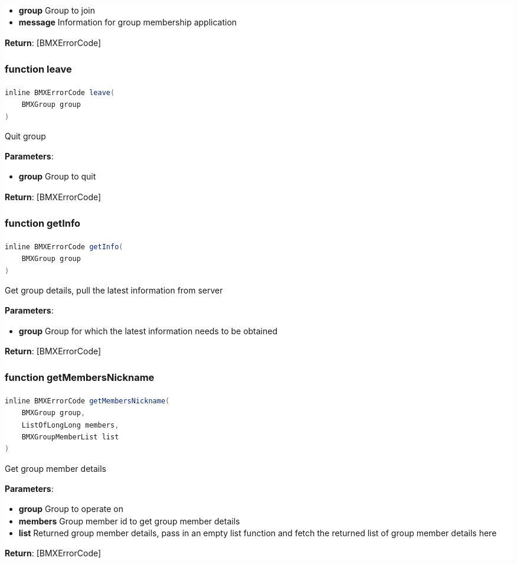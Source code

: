  * **group** Group to join 
  * **message** Information for group membership application 


**Return**: [BMXErrorCode]

### function leave

```java
inline BMXErrorCode leave(
    BMXGroup group
)
```

Quit group 

**Parameters**: 

  * **group** Group to quit 


**Return**: [BMXErrorCode]

### function getInfo

```java
inline BMXErrorCode getInfo(
    BMXGroup group
)
```

Get group details, pull the latest information from server 

**Parameters**: 

  * **group** Group for which the latest information needs to be obtained 


**Return**: [BMXErrorCode]

### function getMembersNickname

```java
inline BMXErrorCode getMembersNickname(
    BMXGroup group,
    ListOfLongLong members,
    BMXGroupMemberList list
)
```

Get group member details 

**Parameters**: 

  * **group** Group to operate on 
  * **members** Group member id to get group member details 
  * **list** Returned group member details, pass in an empty list function and fetch the returned list of group member details here 


**Return**: [BMXErrorCode]
